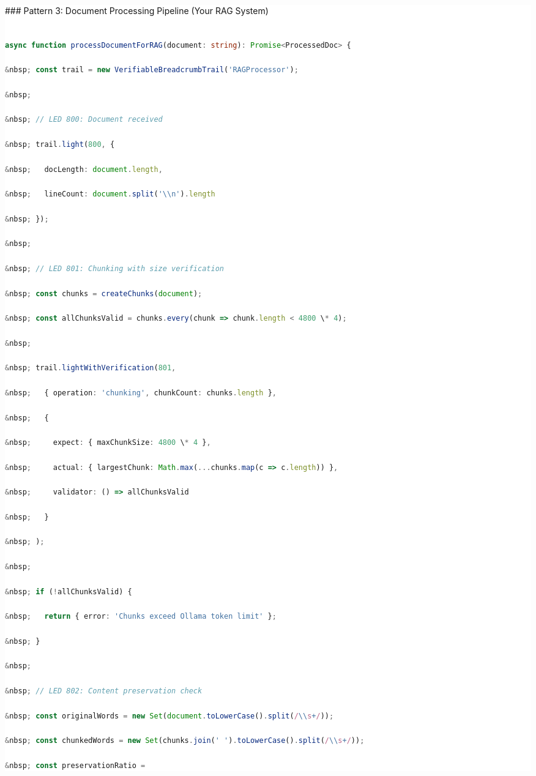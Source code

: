 
\### Pattern 3: Document Processing Pipeline (Your RAG System)

```typescript

async function processDocumentForRAG(document: string): Promise<ProcessedDoc> {

&nbsp; const trail = new VerifiableBreadcrumbTrail('RAGProcessor');

&nbsp; 

&nbsp; // LED 800: Document received

&nbsp; trail.light(800, { 

&nbsp;   docLength: document.length,

&nbsp;   lineCount: document.split('\\n').length 

&nbsp; });

&nbsp; 

&nbsp; // LED 801: Chunking with size verification

&nbsp; const chunks = createChunks(document);

&nbsp; const allChunksValid = chunks.every(chunk => chunk.length < 4800 \* 4);

&nbsp; 

&nbsp; trail.lightWithVerification(801,

&nbsp;   { operation: 'chunking', chunkCount: chunks.length },

&nbsp;   {

&nbsp;     expect: { maxChunkSize: 4800 \* 4 },

&nbsp;     actual: { largestChunk: Math.max(...chunks.map(c => c.length)) },

&nbsp;     validator: () => allChunksValid

&nbsp;   }

&nbsp; );

&nbsp; 

&nbsp; if (!allChunksValid) {

&nbsp;   return { error: 'Chunks exceed Ollama token limit' };

&nbsp; }

&nbsp; 

&nbsp; // LED 802: Content preservation check

&nbsp; const originalWords = new Set(document.toLowerCase().split(/\\s+/));

&nbsp; const chunkedWords = new Set(chunks.join(' ').toLowerCase().split(/\\s+/));

&nbsp; const preservationRatio = 

```